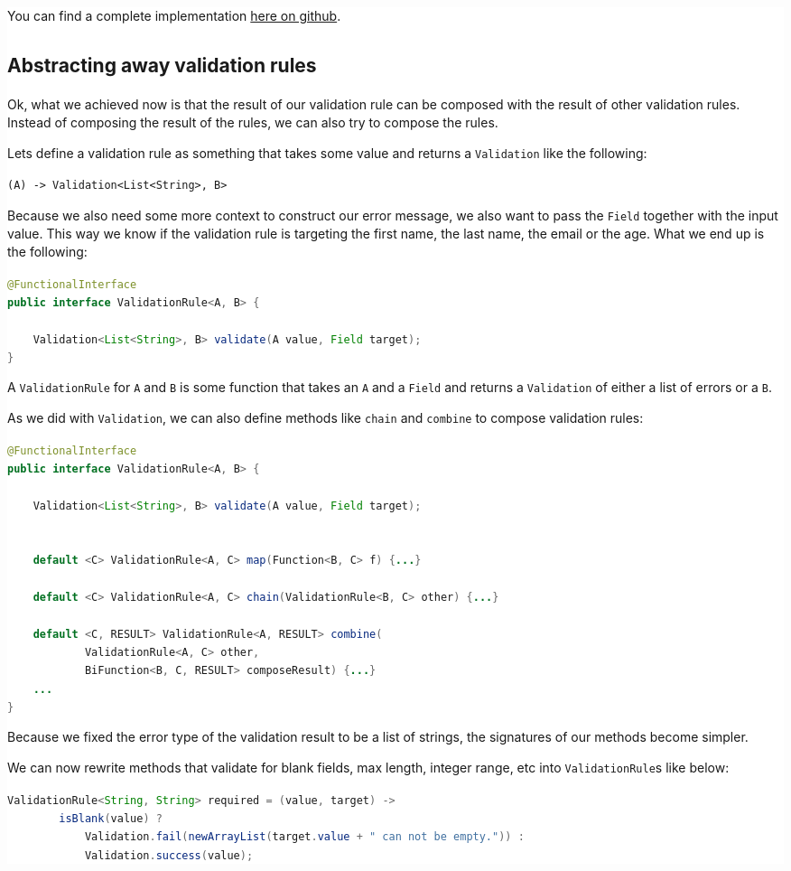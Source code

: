 You can find a complete implementation [here on github](https://github.com/janbols/validation/blob/master/src/main/java/com/github/janbols/validator/CombiningPersonValidator.java).

## Abstracting away validation rules
Ok, what we achieved now is that the result of our validation rule can be composed with the result 
of other validation rules. Instead of composing the result of the rules, we can also try to compose the rules.

Lets define a validation rule as something that takes some value and returns a `Validation` like the following: 
```
(A) -> Validation<List<String>, B>
``` 

Because we also need some more context to construct our error message, 
we also want to pass the `Field` together with the input value. 
This way we know if the validation rule is targeting the first name, the last name, the email or the age. 
What we end up is the following:
```java
@FunctionalInterface
public interface ValidationRule<A, B> {
    
    Validation<List<String>, B> validate(A value, Field target);
}
```
A `ValidationRule` for `A` and `B` is some function that takes an `A` and a `Field` and returns a `Validation` 
of either a list of errors or a `B`.

As we did with `Validation`, we can also define methods like `chain` and `combine` to compose validation rules:                                                       
```java
@FunctionalInterface
public interface ValidationRule<A, B> {

    Validation<List<String>, B> validate(A value, Field target);


    default <C> ValidationRule<A, C> map(Function<B, C> f) {...}

    default <C> ValidationRule<A, C> chain(ValidationRule<B, C> other) {...}

    default <C, RESULT> ValidationRule<A, RESULT> combine(
            ValidationRule<A, C> other, 
            BiFunction<B, C, RESULT> composeResult) {...}
    ...
}
```
Because we fixed the error type of the validation result to be a list of strings, 
the signatures of our methods become simpler.

We can now rewrite methods that validate for blank fields, max length, integer range, etc 
into `ValidationRule`s like below:
```java
ValidationRule<String, String> required = (value, target) ->
        isBlank(value) ?
            Validation.fail(newArrayList(target.value + " can not be empty.")) :
            Validation.success(value);
```

